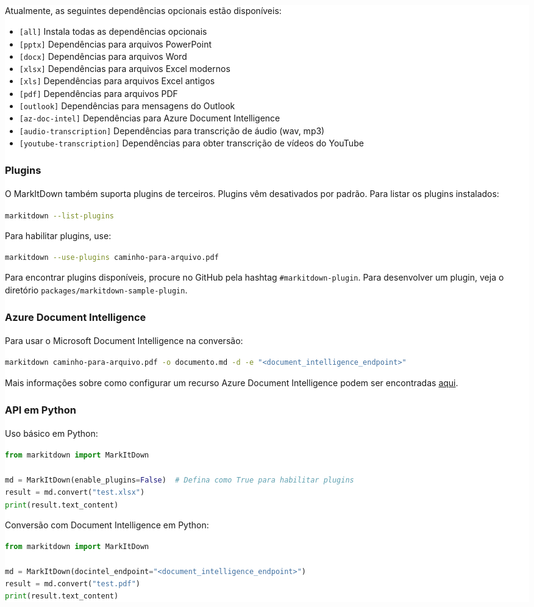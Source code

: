Atualmente, as seguintes dependências opcionais estão disponíveis:

- `[all]` Instala todas as dependências opcionais
- `[pptx]` Dependências para arquivos PowerPoint
- `[docx]` Dependências para arquivos Word
- `[xlsx]` Dependências para arquivos Excel modernos
- `[xls]` Dependências para arquivos Excel antigos
- `[pdf]` Dependências para arquivos PDF
- `[outlook]` Dependências para mensagens do Outlook
- `[az-doc-intel]` Dependências para Azure Document Intelligence
- `[audio-transcription]` Dependências para transcrição de áudio (wav, mp3)
- `[youtube-transcription]` Dependências para obter transcrição de vídeos do YouTube

### Plugins

O MarkItDown também suporta plugins de terceiros. Plugins vêm desativados por padrão. Para listar os plugins instalados:

```bash
markitdown --list-plugins
```

Para habilitar plugins, use:

```bash
markitdown --use-plugins caminho-para-arquivo.pdf
```

Para encontrar plugins disponíveis, procure no GitHub pela hashtag `#markitdown-plugin`. Para desenvolver um plugin, veja o diretório `packages/markitdown-sample-plugin`.

### Azure Document Intelligence

Para usar o Microsoft Document Intelligence na conversão:

```bash
markitdown caminho-para-arquivo.pdf -o documento.md -d -e "<document_intelligence_endpoint>"
```

Mais informações sobre como configurar um recurso Azure Document Intelligence podem ser encontradas [aqui](https://learn.microsoft.com/en-us/azure/ai-services/document-intelligence/how-to-guides/create-document-intelligence-resource?view=doc-intel-4.0.0).

### API em Python

Uso básico em Python:

```python
from markitdown import MarkItDown

md = MarkItDown(enable_plugins=False)  # Defina como True para habilitar plugins
result = md.convert("test.xlsx")
print(result.text_content)
```

Conversão com Document Intelligence em Python:

```python
from markitdown import MarkItDown

md = MarkItDown(docintel_endpoint="<document_intelligence_endpoint>")
result = md.convert("test.pdf")
print(result.text_content)
```

